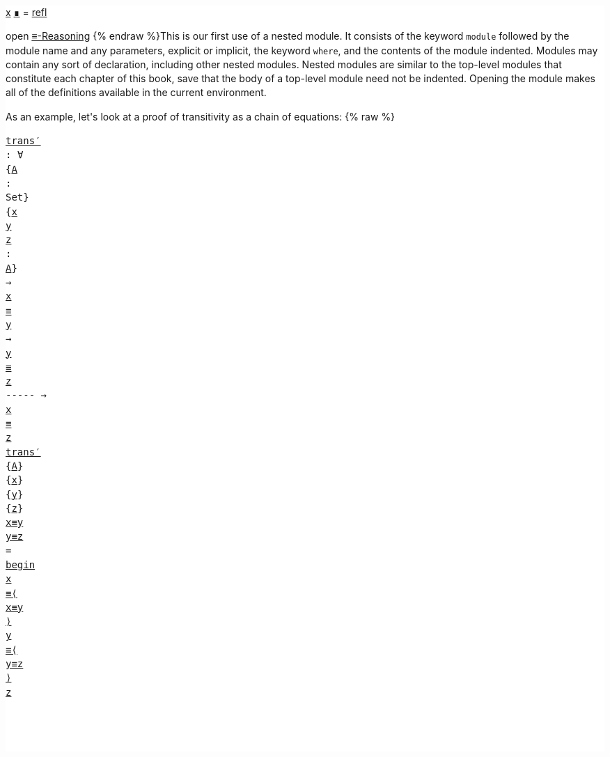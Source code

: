   <a id="5543" href="{% endraw %}{{ site.baseurl }}{% link out/plfa/part1/Equality.md %}{% raw %}#5543" class="Bound">x</a> <a id="5545" href="plfa.part1.Equality.html#5502" class="Function Operator">∎</a>  <a id="5548" class="Symbol">=</a>  <a id="5551" href="plfa.part1.Equality.html#770" class="InductiveConstructor">refl</a>

<a id="5557" class="Keyword">open</a> <a id="5562" href="{% endraw %}{{ site.baseurl }}{% link out/plfa/part1/Equality.md %}{% raw %}#5134" class="Module">≡-Reasoning</a>
</pre>{% endraw %}This is our first use of a nested module. It consists of the keyword
`module` followed by the module name and any parameters, explicit or
implicit, the keyword `where`, and the contents of the module indented.
Modules may contain any sort of declaration, including other nested modules.
Nested modules are similar to the top-level modules that constitute
each chapter of this book, save that the body of a top-level module
need not be indented.  Opening the module makes all of the definitions
available in the current environment.

As an example, let's look at a proof of transitivity
as a chain of equations:
{% raw %}<pre class="Agda"><a id="trans′"></a><a id="6193" href="{% endraw %}{{ site.baseurl }}{% link out/plfa/part1/Equality.md %}{% raw %}#6193" class="Function">trans′</a> <a id="6200" class="Symbol">:</a> <a id="6202" class="Symbol">∀</a> <a id="6204" class="Symbol">{</a><a id="6205" href="plfa.part1.Equality.html#6205" class="Bound">A</a> <a id="6207" class="Symbol">:</a> <a id="6209" class="PrimitiveType">Set</a><a id="6212" class="Symbol">}</a> <a id="6214" class="Symbol">{</a><a id="6215" href="plfa.part1.Equality.html#6215" class="Bound">x</a> <a id="6217" href="plfa.part1.Equality.html#6217" class="Bound">y</a> <a id="6219" href="plfa.part1.Equality.html#6219" class="Bound">z</a> <a id="6221" class="Symbol">:</a> <a id="6223" href="plfa.part1.Equality.html#6205" class="Bound">A</a><a id="6224" class="Symbol">}</a>
  <a id="6228" class="Symbol">→</a> <a id="6230" href="{% endraw %}{{ site.baseurl }}{% link out/plfa/part1/Equality.md %}{% raw %}#6215" class="Bound">x</a> <a id="6232" href="plfa.part1.Equality.html#730" class="Datatype Operator">≡</a> <a id="6234" href="plfa.part1.Equality.html#6217" class="Bound">y</a>
  <a id="6238" class="Symbol">→</a> <a id="6240" href="{% endraw %}{{ site.baseurl }}{% link out/plfa/part1/Equality.md %}{% raw %}#6217" class="Bound">y</a> <a id="6242" href="plfa.part1.Equality.html#730" class="Datatype Operator">≡</a> <a id="6244" href="plfa.part1.Equality.html#6219" class="Bound">z</a>
    <a id="6250" class="Comment">-----</a>
  <a id="6258" class="Symbol">→</a> <a id="6260" href="{% endraw %}{{ site.baseurl }}{% link out/plfa/part1/Equality.md %}{% raw %}#6215" class="Bound">x</a> <a id="6262" href="plfa.part1.Equality.html#730" class="Datatype Operator">≡</a> <a id="6264" href="plfa.part1.Equality.html#6219" class="Bound">z</a>
<a id="6266" href="{% endraw %}{{ site.baseurl }}{% link out/plfa/part1/Equality.md %}{% raw %}#6193" class="Function">trans′</a> <a id="6273" class="Symbol">{</a><a id="6274" href="plfa.part1.Equality.html#6274" class="Bound">A</a><a id="6275" class="Symbol">}</a> <a id="6277" class="Symbol">{</a><a id="6278" href="plfa.part1.Equality.html#6278" class="Bound">x</a><a id="6279" class="Symbol">}</a> <a id="6281" class="Symbol">{</a><a id="6282" href="plfa.part1.Equality.html#6282" class="Bound">y</a><a id="6283" class="Symbol">}</a> <a id="6285" class="Symbol">{</a><a id="6286" href="plfa.part1.Equality.html#6286" class="Bound">z</a><a id="6287" class="Symbol">}</a> <a id="6289" href="plfa.part1.Equality.html#6289" class="Bound">x≡y</a> <a id="6293" href="plfa.part1.Equality.html#6293" class="Bound">y≡z</a> <a id="6297" class="Symbol">=</a>
  <a id="6301" href="{% endraw %}{{ site.baseurl }}{% link out/plfa/part1/Equality.md %}{% raw %}#5222" class="Function Operator">begin</a>
    <a id="6311" href="{% endraw %}{{ site.baseurl }}{% link out/plfa/part1/Equality.md %}{% raw %}#6278" class="Bound">x</a>
  <a id="6315" href="{% endraw %}{{ site.baseurl }}{% link out/plfa/part1/Equality.md %}{% raw %}#5387" class="Function Operator">≡⟨</a> <a id="6318" href="plfa.part1.Equality.html#6289" class="Bound">x≡y</a> <a id="6322" href="plfa.part1.Equality.html#5387" class="Function Operator">⟩</a>
    <a id="6328" href="{% endraw %}{{ site.baseurl }}{% link out/plfa/part1/Equality.md %}{% raw %}#6282" class="Bound">y</a>
  <a id="6332" href="{% endraw %}{{ site.baseurl }}{% link out/plfa/part1/Equality.md %}{% raw %}#5387" class="Function Operator">≡⟨</a> <a id="6335" href="plfa.part1.Equality.html#6293" class="Bound">y≡z</a> <a id="6339" href="plfa.part1.Equality.html#5387" class="Function Operator">⟩</a>
    <a id="6345" href="{% endraw %}{{ site.baseurl }}{% link out/plfa/part1/Equality.md %}{% raw %}#6286" class="Bound">z</a>
